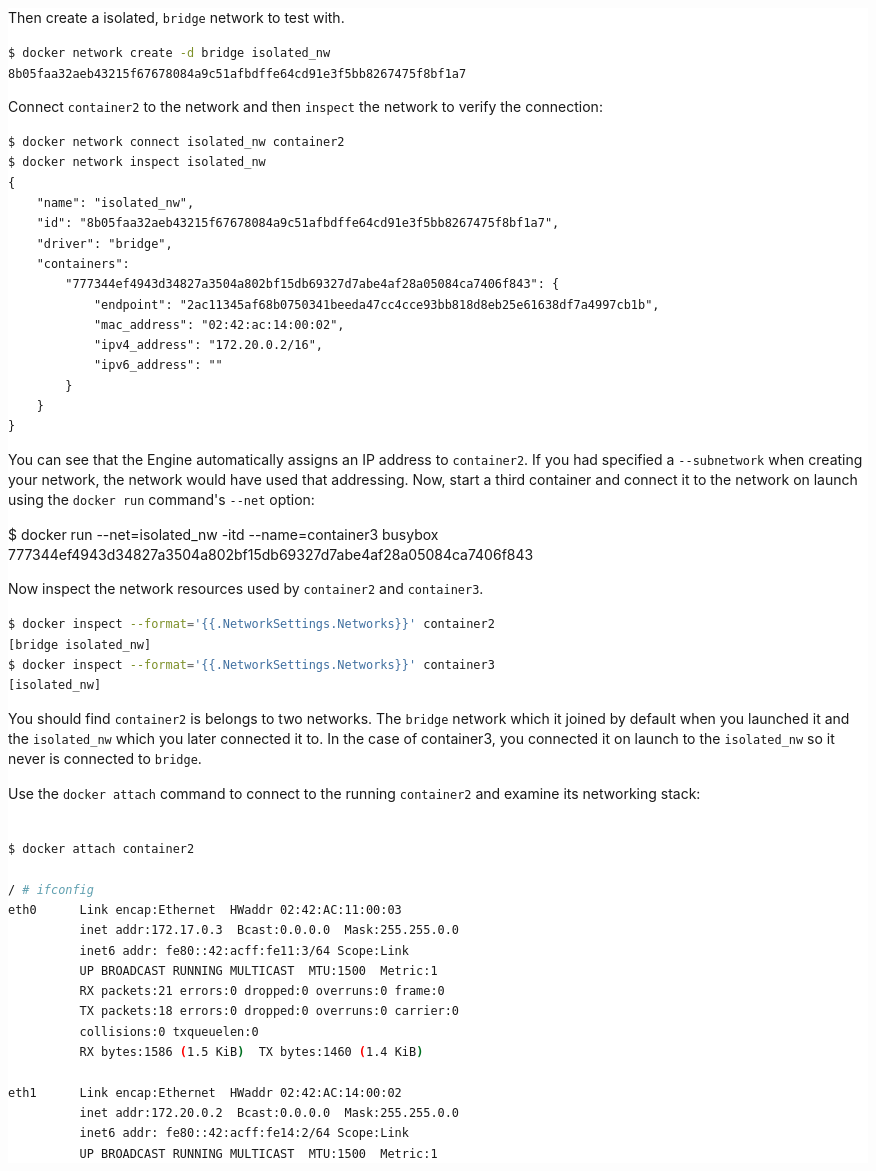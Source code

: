 Then create a isolated, `bridge` network to test with.

```bash
$ docker network create -d bridge isolated_nw
8b05faa32aeb43215f67678084a9c51afbdffe64cd91e3f5bb8267475f8bf1a7
```

Connect `container2` to the network and then `inspect` the network to verify the connection:

```
$ docker network connect isolated_nw container2
$ docker network inspect isolated_nw
{
    "name": "isolated_nw",
    "id": "8b05faa32aeb43215f67678084a9c51afbdffe64cd91e3f5bb8267475f8bf1a7",
    "driver": "bridge",
    "containers":
        "777344ef4943d34827a3504a802bf15db69327d7abe4af28a05084ca7406f843": {
            "endpoint": "2ac11345af68b0750341beeda47cc4cce93bb818d8eb25e61638df7a4997cb1b",
            "mac_address": "02:42:ac:14:00:02",
            "ipv4_address": "172.20.0.2/16",
            "ipv6_address": ""
        }
    }
}
```


You can see that the Engine automatically assigns an IP address to `container2`. If you had specified a `--subnetwork` when creating your network, the network would have used that addressing. Now, start a third container and connect it to the network on launch using the `docker run` command's `--net` option:

$ docker run --net=isolated_nw -itd --name=container3 busybox
777344ef4943d34827a3504a802bf15db69327d7abe4af28a05084ca7406f843

Now inspect the network resources used by `container2` and `container3`.

```bash
$ docker inspect --format='{{.NetworkSettings.Networks}}' container2
[bridge isolated_nw]
$ docker inspect --format='{{.NetworkSettings.Networks}}' container3
[isolated_nw]
```

You should find `container2` is belongs to two networks.  The `bridge` network which it joined by default when you launched it and the `isolated_nw` which you later connected it to. In the case of container3, you connected it on launch to the `isolated_nw` so it never is connected to `bridge`.

Use the `docker attach` command to connect to the running `container2` and examine its networking stack:

```bash

$ docker attach container2

/ # ifconfig
eth0      Link encap:Ethernet  HWaddr 02:42:AC:11:00:03
          inet addr:172.17.0.3  Bcast:0.0.0.0  Mask:255.255.0.0
          inet6 addr: fe80::42:acff:fe11:3/64 Scope:Link
          UP BROADCAST RUNNING MULTICAST  MTU:1500  Metric:1
          RX packets:21 errors:0 dropped:0 overruns:0 frame:0
          TX packets:18 errors:0 dropped:0 overruns:0 carrier:0
          collisions:0 txqueuelen:0
          RX bytes:1586 (1.5 KiB)  TX bytes:1460 (1.4 KiB)

eth1      Link encap:Ethernet  HWaddr 02:42:AC:14:00:02
          inet addr:172.20.0.2  Bcast:0.0.0.0  Mask:255.255.0.0
          inet6 addr: fe80::42:acff:fe14:2/64 Scope:Link
          UP BROADCAST RUNNING MULTICAST  MTU:1500  Metric:1
```